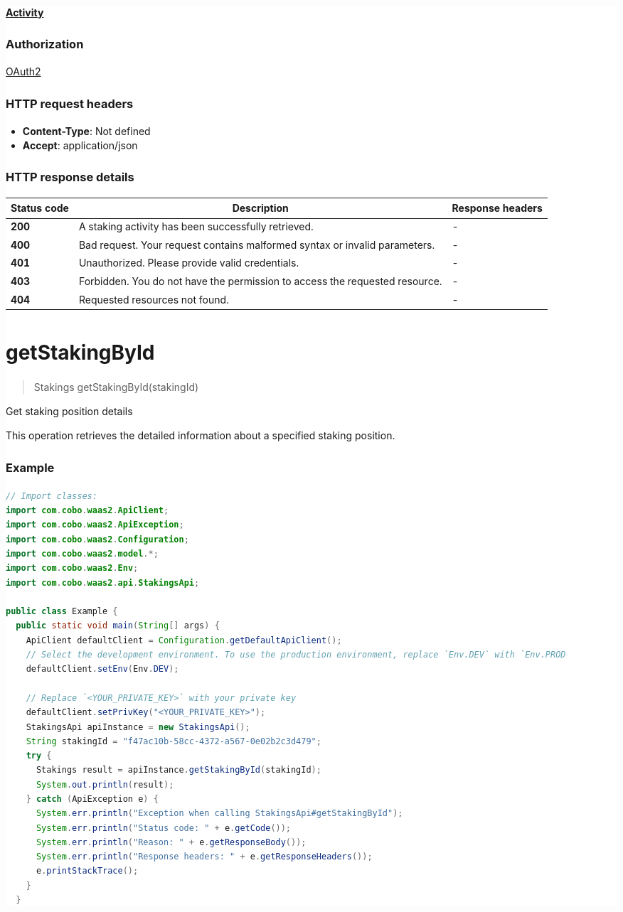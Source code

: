 [**Activity**](Activity.md)

### Authorization

[OAuth2](../README.md#OAuth2)

### HTTP request headers

 - **Content-Type**: Not defined
 - **Accept**: application/json

### HTTP response details
| Status code | Description | Response headers |
|-------------|-------------|------------------|
| **200** | A staking activity has been successfully retrieved. |  -  |
| **400** | Bad request. Your request contains malformed syntax or invalid parameters. |  -  |
| **401** | Unauthorized. Please provide valid credentials. |  -  |
| **403** | Forbidden. You do not have the permission to access the requested resource. |  -  |
| **404** | Requested resources not found. |  -  |

<a id="getStakingById"></a>
# **getStakingById**
> Stakings getStakingById(stakingId)

Get staking position details

This operation retrieves the detailed information about a specified staking position. 

### Example
```java
// Import classes:
import com.cobo.waas2.ApiClient;
import com.cobo.waas2.ApiException;
import com.cobo.waas2.Configuration;
import com.cobo.waas2.model.*;
import com.cobo.waas2.Env;
import com.cobo.waas2.api.StakingsApi;

public class Example {
  public static void main(String[] args) {
    ApiClient defaultClient = Configuration.getDefaultApiClient();
    // Select the development environment. To use the production environment, replace `Env.DEV` with `Env.PROD
    defaultClient.setEnv(Env.DEV);

    // Replace `<YOUR_PRIVATE_KEY>` with your private key
    defaultClient.setPrivKey("<YOUR_PRIVATE_KEY>");
    StakingsApi apiInstance = new StakingsApi();
    String stakingId = "f47ac10b-58cc-4372-a567-0e02b2c3d479";
    try {
      Stakings result = apiInstance.getStakingById(stakingId);
      System.out.println(result);
    } catch (ApiException e) {
      System.err.println("Exception when calling StakingsApi#getStakingById");
      System.err.println("Status code: " + e.getCode());
      System.err.println("Reason: " + e.getResponseBody());
      System.err.println("Response headers: " + e.getResponseHeaders());
      e.printStackTrace();
    }
  }
```